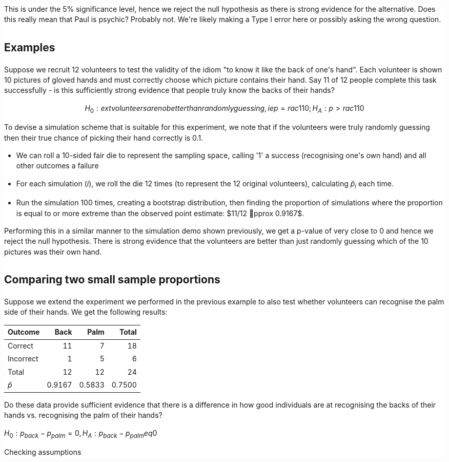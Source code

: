 This is under the 5% significance level, hence we reject the null hypothesis as there is strong evidence for the alternative. Does this really mean that Paul is psychic? Probably not. We're likely making a Type I error here or possibly asking the wrong question.

## Examples

Suppose we recruit 12 volunteers to test the validity of the idiom "to know it like the back of one's hand". Each volunteer is shown 10 pictures of gloved hands and must correctly choose which picture contains their hand. Say 11 of 12 people complete this task successfully - is this sufficiently strong evidence that people truly know the backs of their hands?

$$H_0: 	ext{volunteers are no better than randomly guessing, ie }p = rac{1}{10}; H_A: p > rac{1}{10}$$

To devise a simulation scheme that is suitable for this experiment, we note that if the volunteers were truly randomly guessing then their true chance of picking their hand correctly is 0.1.

- We can roll a 10-sided fair die to represent the sampling space, calling '1' a success (recognising one's own hand) and all other outcomes a failure

- For each simulation ($i$), we roll the die 12 times (to represent the 12 original volunteers), calculating $\hat{p}_i$ each time.

- Run the simulation 100 times, creating a bootstrap distribution, then finding the proportion of simulations where the proportion is equal to or more extreme than the observed point estimate: $11/12 pprox 0.9167$.

Performing this in a similar manner to the simulation demo shown previously, we get a p-value of very close to 0 and hence we reject the null hypothesis. There is strong evidence that the volunteers are better than just randomly guessing which of the 10 pictures was their own hand.

## Comparing two small sample proportions

Suppose we extend the experiment we performed in the previous example to also test whether volunteers can recognise the palm side of their hands. We get the following results:

| Outcome | Back | Palm | Total |
| :- | -: | -: | -: |
| Correct | 11 | 7 | 18 |
| Incorrect | 1 | 5 | 6 |
| Total | 12 | 12 | 24 |
| $\hat{p}$ | 0.9167 | 0.5833 | 0.7500 |

Do these data provide sufficient evidence that there is a difference in how good individuals are at recognising the backs of their hands vs. recognising the palm of their hands?

$H_0: p_{back} - p_{palm} = 0, H_A: p_{back} - p_{palm} 
eq 0$

Checking assumptions
